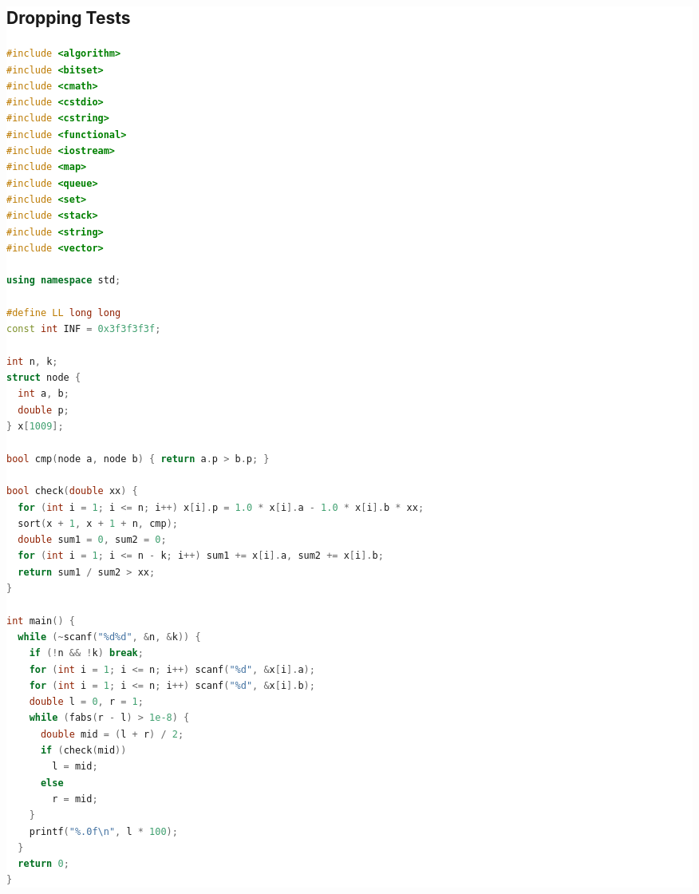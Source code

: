## Dropping Tests

```cpp
#include <algorithm>
#include <bitset>
#include <cmath>
#include <cstdio>
#include <cstring>
#include <functional>
#include <iostream>
#include <map>
#include <queue>
#include <set>
#include <stack>
#include <string>
#include <vector>

using namespace std;

#define LL long long
const int INF = 0x3f3f3f3f;

int n, k;
struct node {
  int a, b;
  double p;
} x[1009];

bool cmp(node a, node b) { return a.p > b.p; }

bool check(double xx) {
  for (int i = 1; i <= n; i++) x[i].p = 1.0 * x[i].a - 1.0 * x[i].b * xx;
  sort(x + 1, x + 1 + n, cmp);
  double sum1 = 0, sum2 = 0;
  for (int i = 1; i <= n - k; i++) sum1 += x[i].a, sum2 += x[i].b;
  return sum1 / sum2 > xx;
}

int main() {
  while (~scanf("%d%d", &n, &k)) {
    if (!n && !k) break;
    for (int i = 1; i <= n; i++) scanf("%d", &x[i].a);
    for (int i = 1; i <= n; i++) scanf("%d", &x[i].b);
    double l = 0, r = 1;
    while (fabs(r - l) > 1e-8) {
      double mid = (l + r) / 2;
      if (check(mid))
        l = mid;
      else
        r = mid;
    }
    printf("%.0f\n", l * 100);
  }
  return 0;
}
```
